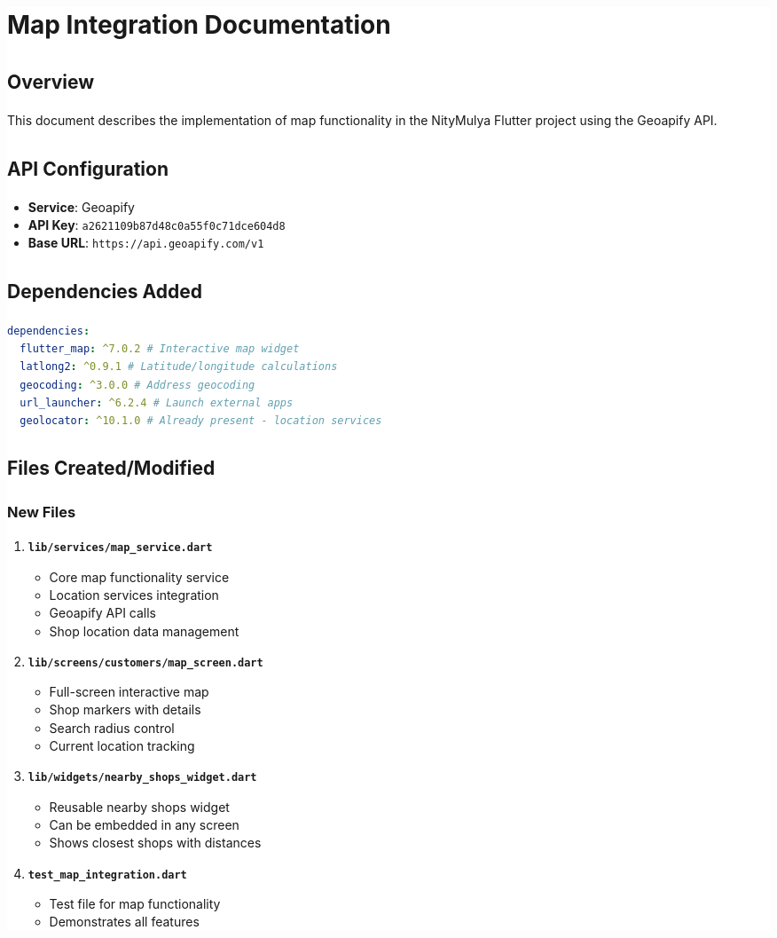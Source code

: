 # Map Integration Documentation

## Overview

This document describes the implementation of map functionality in the NityMulya Flutter project using the Geoapify API.

## API Configuration

- **Service**: Geoapify
- **API Key**: `a2621109b87d48c0a55f0c71dce604d8`
- **Base URL**: `https://api.geoapify.com/v1`

## Dependencies Added

```yaml
dependencies:
  flutter_map: ^7.0.2 # Interactive map widget
  latlong2: ^0.9.1 # Latitude/longitude calculations
  geocoding: ^3.0.0 # Address geocoding
  url_launcher: ^6.2.4 # Launch external apps
  geolocator: ^10.1.0 # Already present - location services
```

## Files Created/Modified

### New Files

1. **`lib/services/map_service.dart`**

   - Core map functionality service
   - Location services integration
   - Geoapify API calls
   - Shop location data management

2. **`lib/screens/customers/map_screen.dart`**

   - Full-screen interactive map
   - Shop markers with details
   - Search radius control
   - Current location tracking

3. **`lib/widgets/nearby_shops_widget.dart`**

   - Reusable nearby shops widget
   - Can be embedded in any screen
   - Shows closest shops with distances

4. **`test_map_integration.dart`**
   - Test file for map functionality
   - Demonstrates all features
